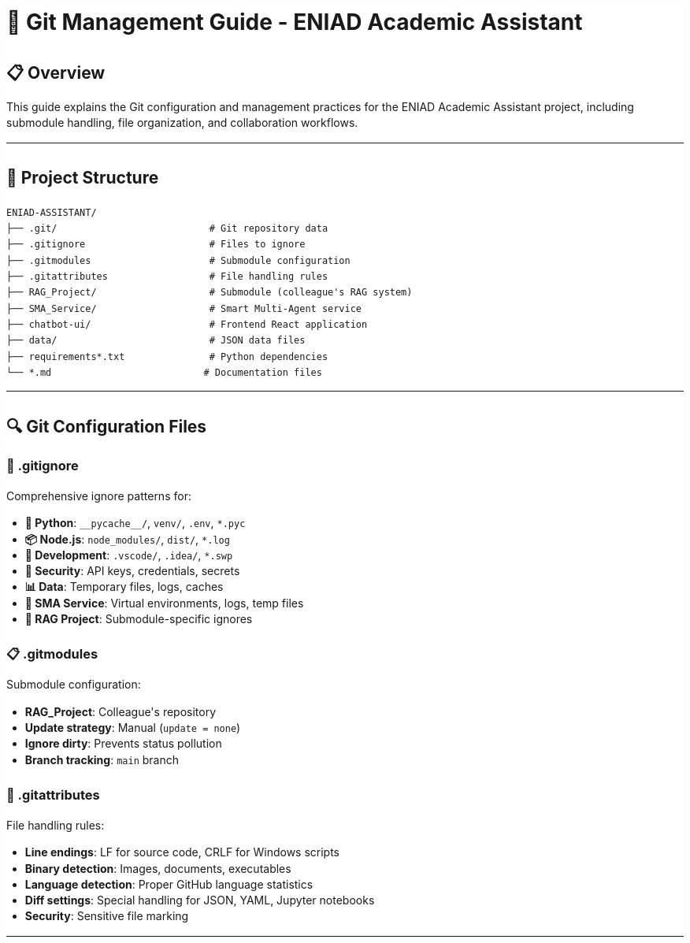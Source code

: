 # 🔧 Git Management Guide - ENIAD Academic Assistant

## 📋 **Overview**

This guide explains the Git configuration and management practices for the ENIAD Academic Assistant project, including submodule handling, file organization, and collaboration workflows.

---

## 📁 **Project Structure**

```
ENIAD-ASSISTANT/
├── .git/                           # Git repository data
├── .gitignore                      # Files to ignore
├── .gitmodules                     # Submodule configuration
├── .gitattributes                  # File handling rules
├── RAG_Project/                    # Submodule (colleague's RAG system)
├── SMA_Service/                    # Smart Multi-Agent service
├── chatbot-ui/                     # Frontend React application
├── data/                           # JSON data files
├── requirements*.txt               # Python dependencies
└── *.md                           # Documentation files
```

---

## 🔍 **Git Configuration Files**

### **📝 .gitignore**
Comprehensive ignore patterns for:
- **🐍 Python**: `__pycache__/`, `venv/`, `.env`, `*.pyc`
- **📦 Node.js**: `node_modules/`, `dist/`, `*.log`
- **🔧 Development**: `.vscode/`, `.idea/`, `*.swp`
- **🔐 Security**: API keys, credentials, secrets
- **📊 Data**: Temporary files, logs, caches
- **🧠 SMA Service**: Virtual environments, logs, temp files
- **🤖 RAG Project**: Submodule-specific ignores

### **📋 .gitmodules**
Submodule configuration:
- **RAG_Project**: Colleague's repository
- **Update strategy**: Manual (`update = none`)
- **Ignore dirty**: Prevents status pollution
- **Branch tracking**: `main` branch

### **🎯 .gitattributes**
File handling rules:
- **Line endings**: LF for source code, CRLF for Windows scripts
- **Binary detection**: Images, documents, executables
- **Language detection**: Proper GitHub language statistics
- **Diff settings**: Special handling for JSON, YAML, Jupyter notebooks
- **Security**: Sensitive file marking

---